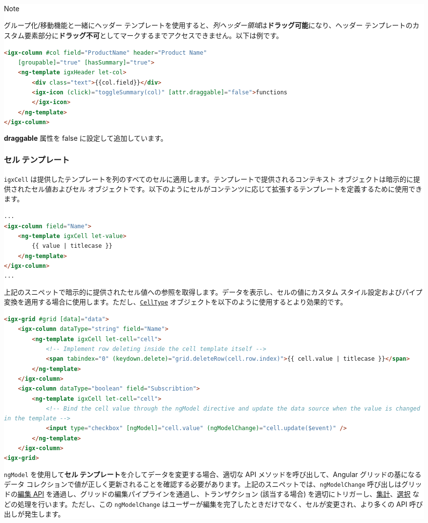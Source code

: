 >[!NOTE]
>グループ化/移動機能と一緒にヘッダー テンプレートを使用すると、*列ヘッダー領域*は**ドラッグ可能**になり、ヘッダー テンプレートのカスタム要素部分に**ドラッグ不可**としてマークするまでアクセスできません。以下は例です。

```html
<igx-column #col field="ProductName" header="Product Name"
    [groupable]="true" [hasSummary]="true">
    <ng-template igxHeader let-col>
        <div class="text">{{col.field}}</div>
        <igx-icon (click)="toggleSummary(col)" [attr.draggable]="false">functions
        </igx-icon>
    </ng-template>
</igx-column>
```
**draggable** 属性を false に設定して追加しています。

### セル テンプレート

`igxCell` は提供したテンプレートを列のすべてのセルに適用します。テンプレートで提供されるコンテキスト オブジェクトは暗示的に提供されたセル値およびセル オブジェクトです。以下のようにセルがコンテンツに応じて拡張するテンプレートを定義するために使用できます。

```html
...
<igx-column field="Name">
    <ng-template igxCell let-value>
        {{ value | titlecase }}
    </ng-template>
</igx-column>
...
```

上記のスニペットで暗示的に提供されたセル値への参照を取得します。データを表示し、セルの値にカスタム スタイル設定およびパイプ変換を適用する場合に使用します。ただし、[`CellType`]({environment:angularApiUrl}/interfaces/celltype.html) オブジェクトを以下のように使用するとより効果的です。

```html
<igx-grid #grid [data]="data">
    <igx-column dataType="string" field="Name">
        <ng-template igxCell let-cell="cell">
            <!-- Implement row deleting inside the cell template itself -->
            <span tabindex="0" (keydown.delete)="grid.deleteRow(cell.row.index)">{{ cell.value | titlecase }}</span>
        </ng-template>
    </igx-column>
    <igx-column dataType="boolean" field="Subscribtion">
        <ng-template igxCell let-cell="cell">
            <!-- Bind the cell value through the ngModel directive and update the data source when the value is changed in the template -->
            <input type="checkbox" [ngModel]="cell.value" (ngModelChange)="cell.update($event)" />
        </ng-template>
    </igx-column>
<igx-grid>
```

`ngModel` を使用して**セル テンプレート**を介してデータを変更する場合、適切な API メソッドを呼び出して、Angular グリッドの基になるデータ コレクションで値が正しく更新されることを確認する必要があります。上記のスニペットでは、`ngModelChange` 呼び出しはグリッドの[編集 API](cell-editing.md#api-を介した編集) を通過し、グリッドの編集パイプラインを通過し、トランザクション (該当する場合) を適切にトリガーし、[集計](summaries.md)、[選択](selection.md) などの処理を行います。ただし、この `ngModelChange` はユーザーが編集を完了したときだけでなく、セルが変更され、より多くの API 呼び出しが発生します。
